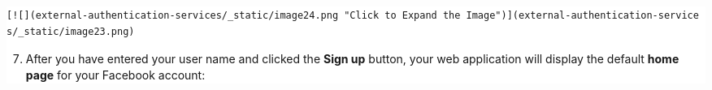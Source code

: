     [![](external-authentication-services/_static/image24.png "Click to Expand the Image")](external-authentication-services/_static/image23.png)
7. After you have entered your user name and clicked the **Sign up** button, your web application will display the default **home page** for your Facebook account:
